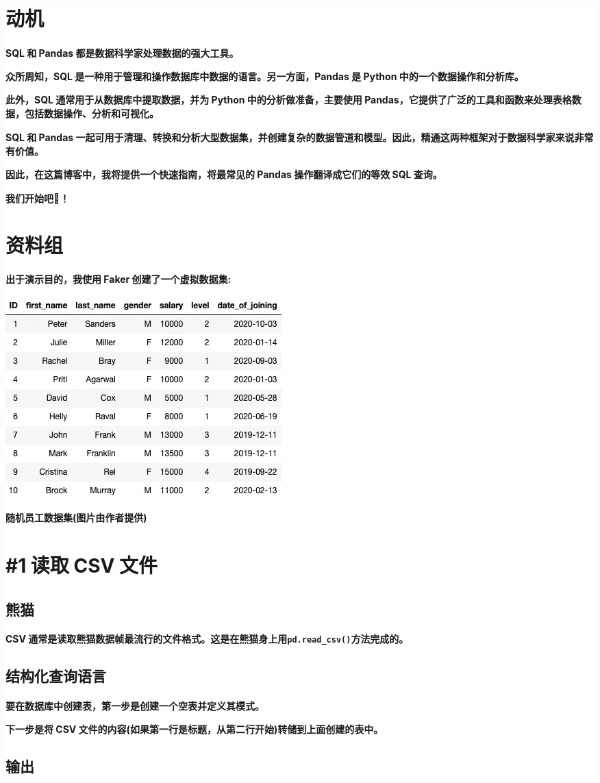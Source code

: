# **动机**

**SQL 和 Pandas 都是数据科学家处理数据的强大工具。**

**众所周知，SQL 是一种用于管理和操作数据库中数据的语言。另一方面，Pandas 是 Python 中的一个数据操作和分析库。**

**此外，SQL 通常用于从数据库中提取数据，并为 Python 中的分析做准备，主要使用 Pandas，它提供了广泛的工具和函数来处理表格数据，包括数据操作、分析和可视化。**

**SQL 和 Pandas 一起可用于清理、转换和分析大型数据集，并创建复杂的数据管道和模型。因此，精通这两种框架对于数据科学家来说非常有价值。**

**因此，在这篇博客中，我将提供一个快速指南，将最常见的 Pandas 操作翻译成它们的等效 SQL 查询。**

**我们开始吧🚀！**

# **资料组**

**出于演示目的，我使用 Faker 创建了一个虚拟数据集:**

**![](img/394d838d0756cebe048ec1b5706fe295.png)**

**随机员工数据集(图片由作者提供)**

# **#1 读取 CSV 文件**

## **熊猫**

**CSV 通常是读取熊猫数据帧最流行的文件格式。这是在熊猫身上用`pd.read_csv()`方法完成的。**

## **结构化查询语言**

**要在数据库中创建表，第一步是创建一个空表并定义其模式。**

**下一步是将 CSV 文件的内容(如果第一行是标题，从第二行开始)转储到上面创建的表中。**

## **输出**
